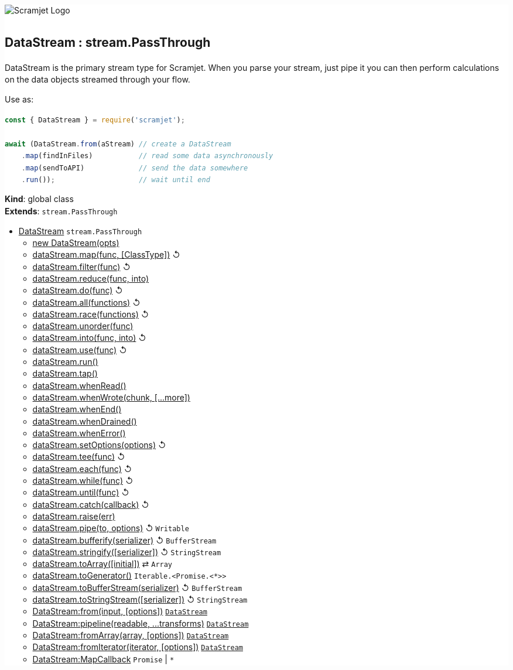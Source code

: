 ![Scramjet Logo](https://signicode.com/scramjet-logo-light.svg)

<a name="DataStream"></a>

## DataStream : stream.PassThrough
DataStream is the primary stream type for Scramjet. When you parse your
stream, just pipe it you can then perform calculations on the data objects
streamed through your flow.

Use as:

```javascript
const { DataStream } = require('scramjet');

await (DataStream.from(aStream) // create a DataStream
    .map(findInFiles)           // read some data asynchronously
    .map(sendToAPI)             // send the data somewhere
    .run());                    // wait until end
```

**Kind**: global class  
**Extends**: <code>stream.PassThrough</code>  

* [DataStream](#DataStream)  <code>stream.PassThrough</code>
    * [new DataStream(opts)](#new_DataStream_new)
    * [dataStream.map(func, [ClassType])](#DataStream+map) ↺
    * [dataStream.filter(func)](#DataStream+filter) ↺
    * [dataStream.reduce(func, into)](#DataStream+reduce)
    * [dataStream.do(func)](#DataStream+do) ↺
    * [dataStream.all(functions)](#DataStream+all) ↺
    * [dataStream.race(functions)](#DataStream+race) ↺
    * [dataStream.unorder(func)](#DataStream+unorder)
    * [dataStream.into(func, into)](#DataStream+into) ↺
    * [dataStream.use(func)](#DataStream+use) ↺
    * [dataStream.run()](#DataStream+run)
    * [dataStream.tap()](#DataStream+tap)
    * [dataStream.whenRead()](#DataStream+whenRead)
    * [dataStream.whenWrote(chunk, [...more])](#DataStream+whenWrote)
    * [dataStream.whenEnd()](#DataStream+whenEnd)
    * [dataStream.whenDrained()](#DataStream+whenDrained)
    * [dataStream.whenError()](#DataStream+whenError)
    * [dataStream.setOptions(options)](#DataStream+setOptions) ↺
    * [dataStream.tee(func)](#DataStream+tee) ↺
    * [dataStream.each(func)](#DataStream+each) ↺
    * [dataStream.while(func)](#DataStream+while) ↺
    * [dataStream.until(func)](#DataStream+until) ↺
    * [dataStream.catch(callback)](#DataStream+catch) ↺
    * [dataStream.raise(err)](#DataStream+raise)
    * [dataStream.pipe(to, options)](#DataStream+pipe) ↺ <code>Writable</code>
    * [dataStream.bufferify(serializer)](#DataStream+bufferify) ↺ <code>BufferStream</code>
    * [dataStream.stringify([serializer])](#DataStream+stringify) ↺ <code>StringStream</code>
    * [dataStream.toArray([initial])](#DataStream+toArray) ⇄ <code>Array</code>
    * [dataStream.toGenerator()](#DataStream+toGenerator)  <code>Iterable.&lt;Promise.&lt;\*&gt;&gt;</code>
    * [dataStream.toBufferStream(serializer)](#DataStream+toBufferStream) ↺ <code>BufferStream</code>
    * [dataStream.toStringStream([serializer])](#DataStream+toStringStream) ↺ <code>StringStream</code>
    * [DataStream:from(input, [options])](#DataStream.from)  [<code>DataStream</code>](#DataStream)
    * [DataStream:pipeline(readable, ...transforms)](#DataStream.pipeline)  [<code>DataStream</code>](#DataStream)
    * [DataStream:fromArray(array, [options])](#DataStream.fromArray)  [<code>DataStream</code>](#DataStream)
    * [DataStream:fromIterator(iterator, [options])](#DataStream.fromIterator)  [<code>DataStream</code>](#DataStream)
    * [DataStream:MapCallback](#DataStream.MapCallback)  <code>Promise</code> \| <code>\*</code>